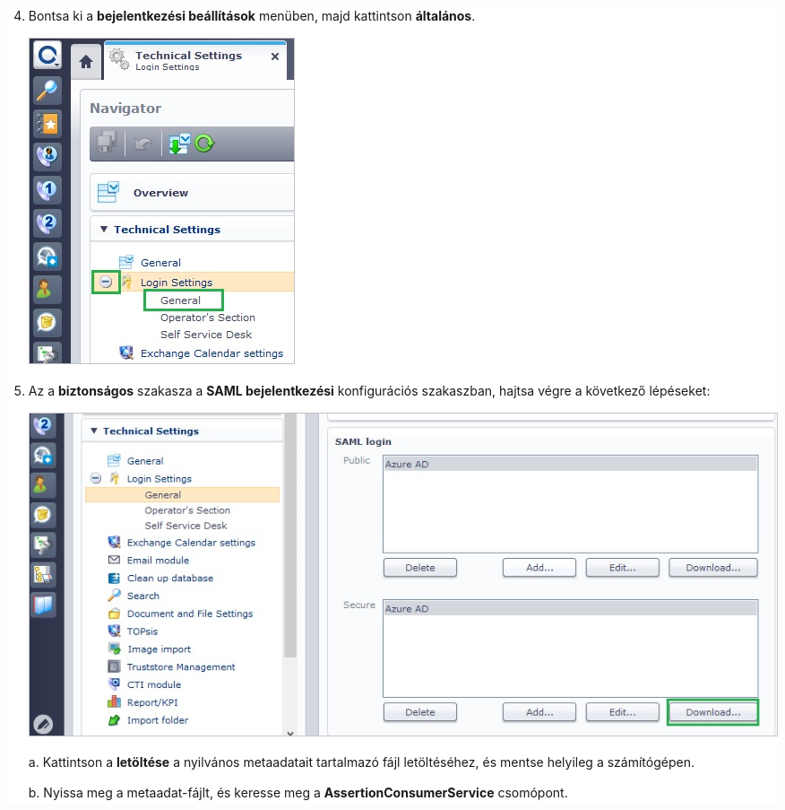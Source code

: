 4. Bontsa ki a **bejelentkezési beállítások** menüben, majd kattintson **általános**.
   
    ![Általános](./media/active-directory-saas-topdesk-secure-tutorial/IC790600.png "általános")

5. Az a **biztonságos** szakasza a **SAML bejelentkezési** konfigurációs szakaszban, hajtsa végre a következő lépéseket:
   
    ![Műszaki beállítások](./media/active-directory-saas-topdesk-secure-tutorial/IC790855.png "műszaki beállításai")
   
    a. Kattintson a **letöltése** a nyilvános metaadatait tartalmazó fájl letöltéséhez, és mentse helyileg a számítógépen.
   
    b. Nyissa meg a metaadat-fájlt, és keresse meg a **AssertionConsumerService** csomópont.
    